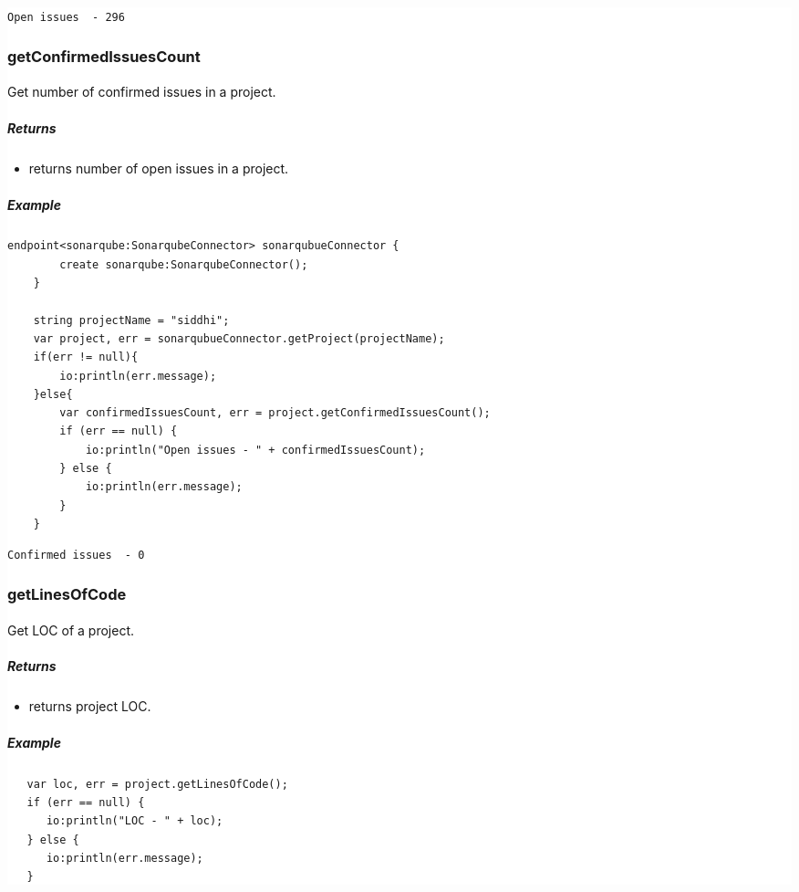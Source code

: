 ```raw
Open issues  - 296
```

### getConfirmedIssuesCount

Get number of confirmed issues in a project.

##### Returns

- returns number of open issues in a project.

##### Example

```ballerina
endpoint<sonarqube:SonarqubeConnector> sonarqubueConnector {
        create sonarqube:SonarqubeConnector();
    }

    string projectName = "siddhi";
    var project, err = sonarqubueConnector.getProject(projectName);
    if(err != null){
        io:println(err.message);
    }else{
        var confirmedIssuesCount, err = project.getConfirmedIssuesCount();
        if (err == null) {
            io:println("Open issues - " + confirmedIssuesCount);
        } else {
            io:println(err.message);
        }
    }
```

```raw
Confirmed issues  - 0
```

### getLinesOfCode

Get LOC of a project.

##### Returns

- returns project LOC.

##### Example

```ballerina
   var loc, err = project.getLinesOfCode();
   if (err == null) {
      io:println("LOC - " + loc);
   } else {
      io:println(err.message);
   }
```
